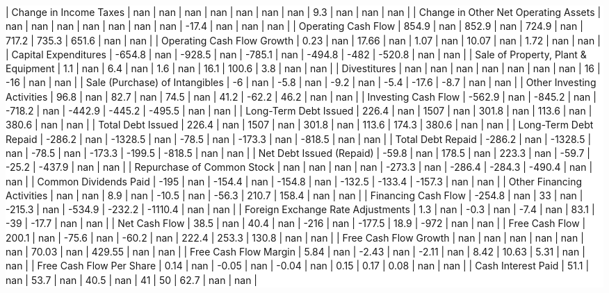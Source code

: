 | Change in Income Taxes                |         nan    |            nan |         nan    |            nan |         nan    |            nan |         nan    |           9.3  |         nan    |            nan |           nan |
| Change in Other Net Operating Assets  |         nan    |            nan |         nan    |            nan |         nan    |            nan |         nan    |         -17.4  |         nan    |            nan |           nan |
| Operating Cash Flow                   |         854.9  |            nan |         852.9  |            nan |         724.9  |            nan |         717.2  |         735.3  |         651.6  |            nan |           nan |
| Operating Cash Flow Growth            |           0.23 |            nan |          17.66 |            nan |           1.07 |            nan |          10.07 |         nan    |           1.72 |            nan |           nan |
| Capital Expenditures                  |        -654.8  |            nan |        -928.5  |            nan |        -785.1  |            nan |        -494.8  |        -482    |        -520.8  |            nan |           nan |
| Sale of Property, Plant & Equipment   |           1.1  |            nan |           6.4  |            nan |           1.6  |            nan |          16.1  |         100.6  |           3.8  |            nan |           nan |
| Divestitures                          |         nan    |            nan |         nan    |            nan |         nan    |            nan |         nan    |          16    |         -16    |            nan |           nan |
| Sale (Purchase) of Intangibles        |          -6    |            nan |          -5.8  |            nan |          -9.2  |            nan |          -5.4  |         -17.6  |          -8.7  |            nan |           nan |
| Other Investing Activities            |          96.8  |            nan |          82.7  |            nan |          74.5  |            nan |          41.2  |         -62.2  |          46.2  |            nan |           nan |
| Investing Cash Flow                   |        -562.9  |            nan |        -845.2  |            nan |        -718.2  |            nan |        -442.9  |        -445.2  |        -495.5  |            nan |           nan |
| Long-Term Debt Issued                 |         226.4  |            nan |        1507    |            nan |         301.8  |            nan |         113.6  |         nan    |         380.6  |            nan |           nan |
| Total Debt Issued                     |         226.4  |            nan |        1507    |            nan |         301.8  |            nan |         113.6  |         174.3  |         380.6  |            nan |           nan |
| Long-Term Debt Repaid                 |        -286.2  |            nan |       -1328.5  |            nan |         -78.5  |            nan |        -173.3  |         nan    |        -818.5  |            nan |           nan |
| Total Debt Repaid                     |        -286.2  |            nan |       -1328.5  |            nan |         -78.5  |            nan |        -173.3  |        -199.5  |        -818.5  |            nan |           nan |
| Net Debt Issued (Repaid)              |         -59.8  |            nan |         178.5  |            nan |         223.3  |            nan |         -59.7  |         -25.2  |        -437.9  |            nan |           nan |
| Repurchase of Common Stock            |         nan    |            nan |         nan    |            nan |        -273.3  |            nan |        -286.4  |        -284.3  |        -490.4  |            nan |           nan |
| Common Dividends Paid                 |        -195    |            nan |        -154.4  |            nan |        -154.8  |            nan |        -132.5  |        -133.4  |        -157.3  |            nan |           nan |
| Other Financing Activities            |         nan    |            nan |           8.9  |            nan |         -10.5  |            nan |         -56.3  |         210.7  |         158.4  |            nan |           nan |
| Financing Cash Flow                   |        -254.8  |            nan |          33    |            nan |        -215.3  |            nan |        -534.9  |        -232.2  |       -1110.4  |            nan |           nan |
| Foreign Exchange Rate Adjustments     |           1.3  |            nan |          -0.3  |            nan |          -7.4  |            nan |          83.1  |         -39    |         -17.7  |            nan |           nan |
| Net Cash Flow                         |          38.5  |            nan |          40.4  |            nan |        -216    |            nan |        -177.5  |          18.9  |        -972    |            nan |           nan |
| Free Cash Flow                        |         200.1  |            nan |         -75.6  |            nan |         -60.2  |            nan |         222.4  |         253.3  |         130.8  |            nan |           nan |
| Free Cash Flow Growth                 |         nan    |            nan |         nan    |            nan |         nan    |            nan |          70.03 |         nan    |         429.55 |            nan |           nan |
| Free Cash Flow Margin                 |           5.84 |            nan |          -2.43 |            nan |          -2.11 |            nan |           8.42 |          10.63 |           5.31 |            nan |           nan |
| Free Cash Flow Per Share              |           0.14 |            nan |          -0.05 |            nan |          -0.04 |            nan |           0.15 |           0.17 |           0.08 |            nan |           nan |
| Cash Interest Paid                    |          51.1  |            nan |          53.7  |            nan |          40.5  |            nan |          41    |          50    |          62.7  |            nan |           nan |